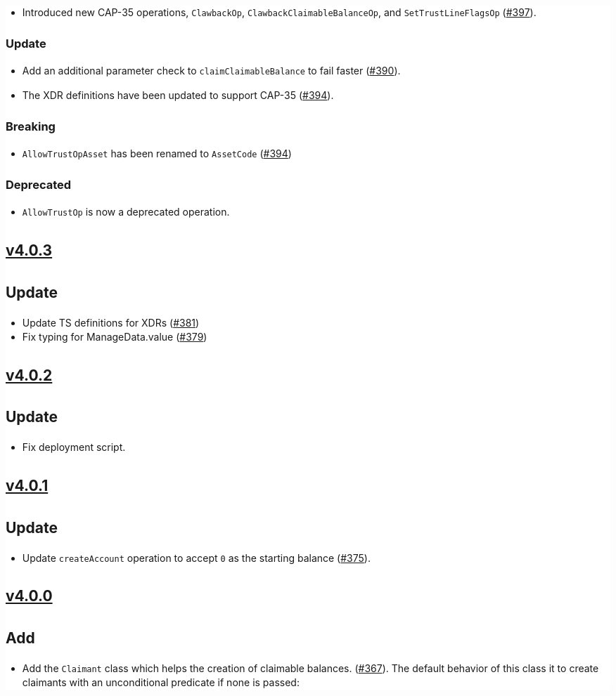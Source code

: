 - Introduced new CAP-35 operations, `ClawbackOp`, `ClawbackClaimableBalanceOp`, and `SetTrustLineFlagsOp` ([#397](https://github.com/stellar/js-stellar-base/pull/397/)).

### Update

- Add an additional parameter check to `claimClaimableBalance` to fail faster ([#390](https://github.com/stellar/js-stellar-base/pull/390)).

- The XDR definitions have been updated to support CAP-35 ([#394](https://github.com/stellar/js-stellar-base/pull/394)).

### Breaking

- `AllowTrustOpAsset` has been renamed to `AssetCode` ([#394](https://github.com/stellar/js-stellar-base/pull/394))


### Deprecated

- `AllowTrustOp` is now a deprecated operation.

## [v4.0.3](https://github.com/stellar/js-stellar-base/compare/v4.0.2..v4.0.3)

## Update

- Update TS definitions for XDRs ([#381](https://github.com/stellar/js-stellar-base/pull/381))
- Fix typing for ManageData.value ([#379](https://github.com/stellar/js-stellar-base/pull/379))


## [v4.0.2](https://github.com/stellar/js-stellar-base/compare/v4.0.1..v4.0.2)

## Update

- Fix deployment script.


## [v4.0.1](https://github.com/stellar/js-stellar-base/compare/v4.0.0..v4.0.1)

## Update

- Update `createAccount` operation to accept `0` as the starting balance ([#375](https://github.com/stellar/js-stellar-base/pull/375)).

## [v4.0.0](https://github.com/stellar/js-stellar-base/compare/v3.0.4..v4.0.0)

## Add
- Add the `Claimant` class which helps the creation of claimable balances. ([#367](https://github.com/stellar/js-stellar-base/pull/367)).
The default behavior of this class it to create claimants with an unconditional predicate if none is passed:
